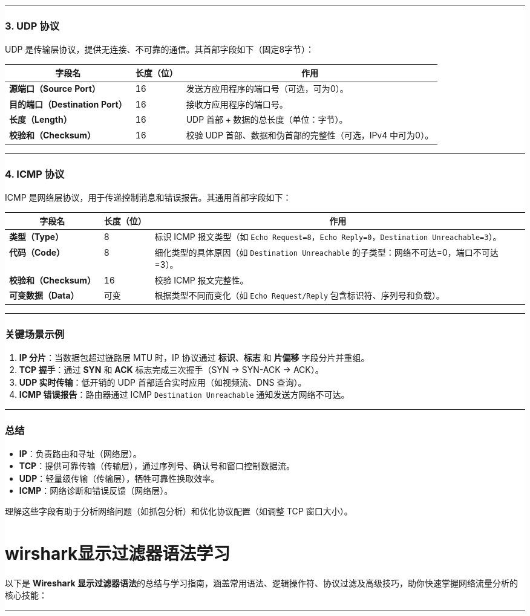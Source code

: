 
---

### **3. UDP 协议**
UDP 是传输层协议，提供无连接、不可靠的通信。其首部字段如下（固定8字节）：

| **字段名** | **长度（位）** | **作用** |
| --- | --- | --- |
| **源端口（Source Port）** | 16 | 发送方应用程序的端口号（可选，可为0）。 |
| **目的端口（Destination Port）** | 16 | 接收方应用程序的端口号。 |
| **长度（Length）** | 16 | UDP 首部 + 数据的总长度（单位：字节）。 |
| **校验和（Checksum）** | 16 | 校验 UDP 首部、数据和伪首部的完整性（可选，IPv4 中可为0）。 |


---

### **4. ICMP 协议**
ICMP 是网络层协议，用于传递控制消息和错误报告。其通用首部字段如下：

| **字段名** | **长度（位）** | **作用** |
| --- | --- | --- |
| **类型（Type）** | 8 | 标识 ICMP 报文类型（如 `Echo Request=8`，`Echo Reply=0`，`Destination Unreachable=3`）。 |
| **代码（Code）** | 8 | 细化类型的具体原因（如 `Destination Unreachable` 的子类型：网络不可达=0，端口不可达=3）。 |
| **校验和（Checksum）** | 16 | 校验 ICMP 报文完整性。 |
| **可变数据（Data）** | 可变 | 根据类型不同而变化（如 `Echo Request/Reply` 包含标识符、序列号和负载）。 |


---

### **关键场景示例**
1. **IP 分片**：当数据包超过链路层 MTU 时，IP 协议通过 **标识**、**标志** 和 **片偏移** 字段分片并重组。
2. **TCP 握手**：通过 **SYN** 和 **ACK** 标志完成三次握手（SYN → SYN-ACK → ACK）。
3. **UDP 实时传输**：低开销的 UDP 首部适合实时应用（如视频流、DNS 查询）。
4. **ICMP 错误报告**：路由器通过 ICMP `Destination Unreachable` 通知发送方网络不可达。

---

### **总结**
+ **IP**：负责路由和寻址（网络层）。
+ **TCP**：提供可靠传输（传输层），通过序列号、确认号和窗口控制数据流。
+ **UDP**：轻量级传输（传输层），牺牲可靠性换取效率。
+ **ICMP**：网络诊断和错误反馈（网络层）。

理解这些字段有助于分析网络问题（如抓包分析）和优化协议配置（如调整 TCP 窗口大小）。

# wirshark显示过滤器语法学习
以下是 **Wireshark 显示过滤器语法**的总结与学习指南，涵盖常用语法、逻辑操作符、协议过滤及高级技巧，助你快速掌握网络流量分析的核心技能：

---